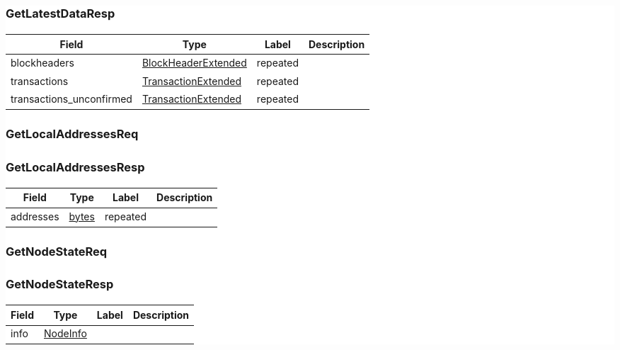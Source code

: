

<a name="dft.GetLatestDataResp"/>

### GetLatestDataResp



| Field | Type | Label | Description |
| ----- | ---- | ----- | ----------- |
| blockheaders | [BlockHeaderExtended](#dft.BlockHeaderExtended) | repeated |  |
| transactions | [TransactionExtended](#dft.TransactionExtended) | repeated |  |
| transactions_unconfirmed | [TransactionExtended](#dft.TransactionExtended) | repeated |  |






<a name="dft.GetLocalAddressesReq"/>

### GetLocalAddressesReq







<a name="dft.GetLocalAddressesResp"/>

### GetLocalAddressesResp



| Field | Type | Label | Description |
| ----- | ---- | ----- | ----------- |
| addresses | [bytes](#bytes) | repeated |  |






<a name="dft.GetNodeStateReq"/>

### GetNodeStateReq







<a name="dft.GetNodeStateResp"/>

### GetNodeStateResp



| Field | Type | Label | Description |
| ----- | ---- | ----- | ----------- |
| info | [NodeInfo](#dft.NodeInfo) |  |  |
